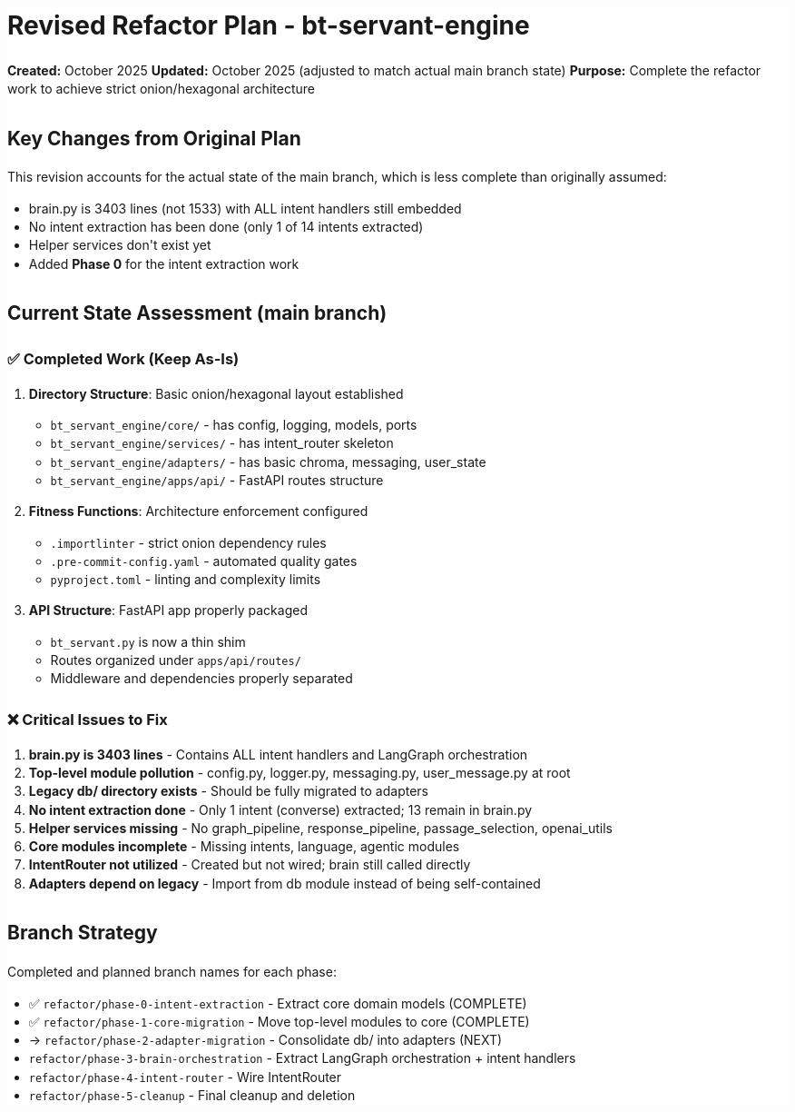 # Revised Refactor Plan - bt-servant-engine

**Created:** October 2025
**Updated:** October 2025 (adjusted to match actual main branch state)
**Purpose:** Complete the refactor work to achieve strict onion/hexagonal architecture

## Key Changes from Original Plan

This revision accounts for the actual state of the main branch, which is less complete than originally assumed:
- brain.py is 3403 lines (not 1533) with ALL intent handlers still embedded
- No intent extraction has been done (only 1 of 14 intents extracted)
- Helper services don't exist yet
- Added **Phase 0** for the intent extraction work

## Current State Assessment (main branch)

### ✅ Completed Work (Keep As-Is)

1. **Directory Structure**: Basic onion/hexagonal layout established
   - `bt_servant_engine/core/` - has config, logging, models, ports
   - `bt_servant_engine/services/` - has intent_router skeleton
   - `bt_servant_engine/adapters/` - has basic chroma, messaging, user_state
   - `bt_servant_engine/apps/api/` - FastAPI routes structure

2. **Fitness Functions**: Architecture enforcement configured
   - `.importlinter` - strict onion dependency rules
   - `.pre-commit-config.yaml` - automated quality gates
   - `pyproject.toml` - linting and complexity limits

3. **API Structure**: FastAPI app properly packaged
   - `bt_servant.py` is now a thin shim
   - Routes organized under `apps/api/routes/`
   - Middleware and dependencies properly separated

### ❌ Critical Issues to Fix

1. **brain.py is 3403 lines** - Contains ALL intent handlers and LangGraph orchestration
2. **Top-level module pollution** - config.py, logger.py, messaging.py, user_message.py at root
3. **Legacy db/ directory exists** - Should be fully migrated to adapters
4. **No intent extraction done** - Only 1 intent (converse) extracted; 13 remain in brain.py
5. **Helper services missing** - No graph_pipeline, response_pipeline, passage_selection, openai_utils
6. **Core modules incomplete** - Missing intents, language, agentic modules
7. **IntentRouter not utilized** - Created but not wired; brain still called directly
8. **Adapters depend on legacy** - Import from db module instead of being self-contained

## Branch Strategy

Completed and planned branch names for each phase:
- ✅ `refactor/phase-0-intent-extraction` - Extract core domain models (COMPLETE)
- ✅ `refactor/phase-1-core-migration` - Move top-level modules to core (COMPLETE)
- → `refactor/phase-2-adapter-migration` - Consolidate db/ into adapters (NEXT)
- `refactor/phase-3-brain-orchestration` - Extract LangGraph orchestration + intent handlers
- `refactor/phase-4-intent-router` - Wire IntentRouter
- `refactor/phase-5-cleanup` - Final cleanup and deletion
